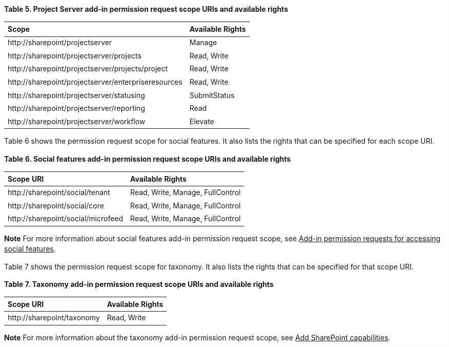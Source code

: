 

**Table 5. Project Server add-in permission request scope URIs and available rights**

|**Scope**|**Available Rights**|
|:-----|:-----|
|http://sharepoint/projectserver|Manage|
|http://sharepoint/projectserver/projects|Read, Write|
|http://sharepoint/projectserver/projects/project|Read, Write|
|http://sharepoint/projectserver/enterpriseresources|Read, Write|
|http://sharepoint/projectserver/statusing|SubmitStatus|
|http://sharepoint/projectserver/reporting|Read|
|http://sharepoint/projectserver/workflow|Elevate|

 

 
Table 6 shows the permission request scope for social features. It also lists the rights that can be specified for each scope URI.
 

 

**Table 6. Social features add-in permission request scope URIs and available rights**

|**Scope URI**|**Available Rights**|
|:-----|:-----|
|http://sharepoint/social/tenant|Read, Write, Manage, FullControl|
|http://sharepoint/social/core|Read, Write, Manage, FullControl|
|http://sharepoint/social/microfeed|Read, Write, Manage, FullControl|

 **Note**  For more information about social features add-in permission request scope, see  [Add-in permission requests for accessing social features](http://msdn.microsoft.com/library/8852ce36-8309-45a7-a141-2e10ac17a123%28Office.15%29.aspx#bkmk_AppPerms).
 


 

 
Table 7 shows the permission request scope for taxonomy. It also lists the rights that can be specified for that scope URI.
 

 

**Table 7. Taxonomy add-in permission request scope URIs and available rights**

|**Scope URI**|**Available Rights**|
|:-----|:-----|
|http://sharepoint/taxonomy|Read, Write|

 **Note**  For more information about the taxonomy add-in permission request scope, see  [Add SharePoint capabilities](http://msdn.microsoft.com/library/11ecb65e-6dc5-4cf1-80ca-3c16418697b6%28Office.15%29.aspx).
 
